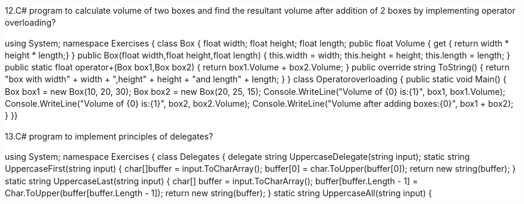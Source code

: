  
12.C# program to calculate volume of two boxes and find the resultant volume after addition of 2 boxes by implementing operator overloading?

using System;
namespace Exercises
{
class Box
{
float width;
float height;
float length;
public float Volume
{
get { return width * height * length;}
}
public Box(float width,float height,float length)
{
this.width = width;
this.height = height;
this.length = length;
}
public static float operator+(Box box1,Box box2)
{
return box1.Volume + box2.Volume;
}
public override string ToString()
{
return "box with width" + width + ",height" + height + "and length" + length;
}
}
class Operatoroverloading
{
public static void Main()
{
Box box1 = new Box(10, 20, 30);
Box box2 = new Box(20, 25, 15);
Console.WriteLine("Volume of {0} is:{1}", box1, box1.Volume);
Console.WriteLine("Volume of {0} is:{1}", box2, box2.Volume);
Console.WriteLine("Volume after adding boxes:{0}", box1 + box2);
    }
}}

 
13.C# program to implement principles of delegates?

using System;
namespace Exercises
{
class Delegates
{
delegate string UppercaseDelegate(string input);
static string UppercaseFirst(string input)
{
char[]buffer = input.ToCharArray();
buffer[0] = char.ToUpper(buffer[0]);
return new string(buffer);
}
static string UppercaseLast(string input)
{
char[] buffer = input.ToCharArray();
buffer[buffer.Length - 1] = Char.ToUpper(buffer[buffer.Length - 1]);
return new string(buffer);
}
static string UppercaseAll(string input)
{